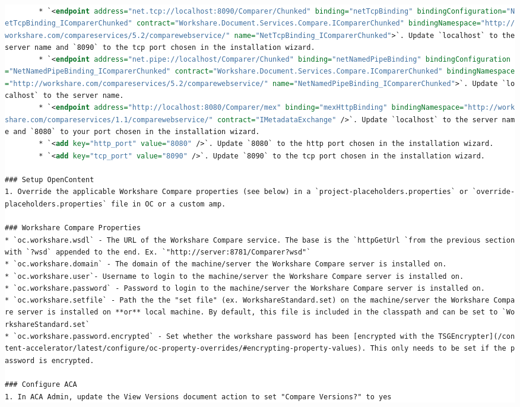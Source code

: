 ``` xml
        * `<endpoint address="net.tcp://localhost:8090/Comparer/Chunked" binding="netTcpBinding" bindingConfiguration="NetTcpBinding_IComparerChunked" contract="Workshare.Document.Services.Compare.IComparerChunked" bindingNamespace="http://workshare.com/compareservices/5.2/comparewebservice/" name="NetTcpBinding_IComparerChunked">`. Update `localhost` to the server name and `8090` to the tcp port chosen in the installation wizard.
        * `<endpoint address="net.pipe://localhost/Comparer/Chunked" binding="netNamedPipeBinding" bindingConfiguration="NetNamedPipeBinding_IComparerChunked" contract="Workshare.Document.Services.Compare.IComparerChunked" bindingNamespace="http://workshare.com/compareservices/5.2/comparewebservice/" name="NetNamedPipeBinding_IComparerChunked">`. Update `localhost` to the server name.
        * `<endpoint address="http://localhost:8080/Comparer/mex" binding="mexHttpBinding" bindingNamespace="http://workshare.com/compareservices/1.1/comparewebservice/" contract="IMetadataExchange" />`. Update `localhost` to the server name and `8080` to your port chosen in the installation wizard.
        * `<add key="http_port" value="8080" />`. Update `8080` to the http port chosen in the installation wizard.
        * `<add key="tcp_port" value="8090" />`. Update `8090` to the tcp port chosen in the installation wizard.

### Setup OpenContent
1. Override the applicable Workshare Compare properties (see below) in a `project-placeholders.properties` or `override-placeholders.properties` file in OC or a custom amp.

### Workshare Compare Properties
* `oc.workshare.wsdl` - The URL of the Workshare Compare service. The base is the `httpGetUrl `from the previous section with `?wsd` appended to the end. Ex. `"http://server:8781/Comparer?wsd"`
* `oc.workshare.domain` - The domain of the machine/server the Workshare Compare server is installed on.
* `oc.workshare.user`- Username to login to the machine/server the Workshare Compare server is installed on.
* `oc.workshare.password` - Password to login to the machine/server the Workshare Compare server is installed on.
* `oc.workshare.setfile` - Path the the "set file" (ex. WorkshareStandard.set) on the machine/server the Workshare Compare server is installed on **or** local machine. By default, this file is included in the classpath and can be set to `WorkshareStandard.set`
* `oc.workshare.password.encrypted` - Set whether the workshare password has been [encrypted with the TSGEncrypter](/content-accelerator/latest/configure/oc-property-overrides/#encrypting-property-values). This only needs to be set if the password is encrypted.

### Configure ACA
1. In ACA Admin, update the View Versions document action to set "Compare Versions?" to yes
